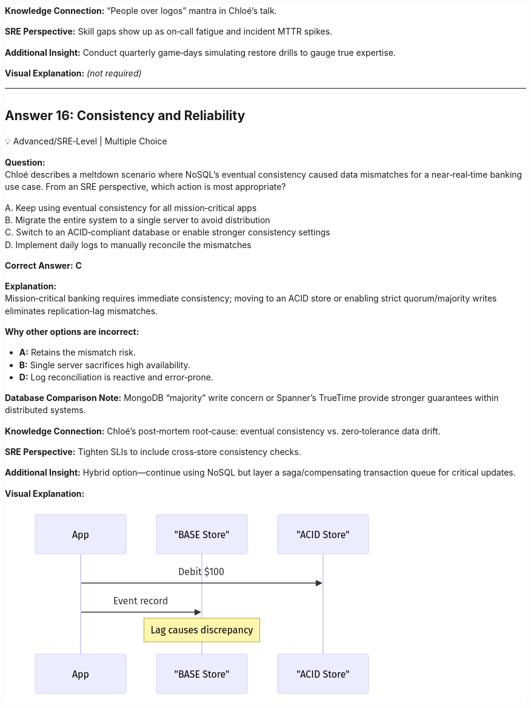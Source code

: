 **Knowledge Connection:** “People over logos” mantra in Chloé’s talk.  

**SRE Perspective:** Skill gaps show up as on‑call fatigue and incident MTTR spikes.  

**Additional Insight:** Conduct quarterly game‑days simulating restore drills to gauge true expertise.  

**Visual Explanation:** *(not required)*  

---

## Answer 16: Consistency and Reliability  
💡 Advanced/SRE‑Level | Multiple Choice  

**Question:**  
Chloé describes a meltdown scenario where NoSQL’s eventual consistency caused data mismatches for a near‑real‑time banking use case. From an SRE perspective, which action is most appropriate?  

A. Keep using eventual consistency for all mission‑critical apps  
B. Migrate the entire system to a single server to avoid distribution  
C. Switch to an ACID‑compliant database or enable stronger consistency settings  
D. Implement daily logs to manually reconcile the mismatches  

**Correct Answer:** **C**

**Explanation:**  
Mission‑critical banking requires immediate consistency; moving to an ACID store or enabling strict quorum/majority writes eliminates replication‑lag mismatches.  

**Why other options are incorrect:**  
- **A:** Retains the mismatch risk.  
- **B:** Single server sacrifices high availability.  
- **D:** Log reconciliation is reactive and error‑prone.  

**Database Comparison Note:** MongoDB “majority” write concern or Spanner’s TrueTime provide stronger guarantees within distributed systems.  

**Knowledge Connection:** Chloé’s post‑mortem root‑cause: eventual consistency vs. zero‑tolerance data drift.  

**SRE Perspective:** Tighten SLIs to include cross‑store consistency checks.  

**Additional Insight:** Hybrid option—continue using NoSQL but layer a saga/compensating transaction queue for critical updates.  

**Visual Explanation:**  


![Mermaid Diagram: sequence](images/diagram-4-496463c8.png)
